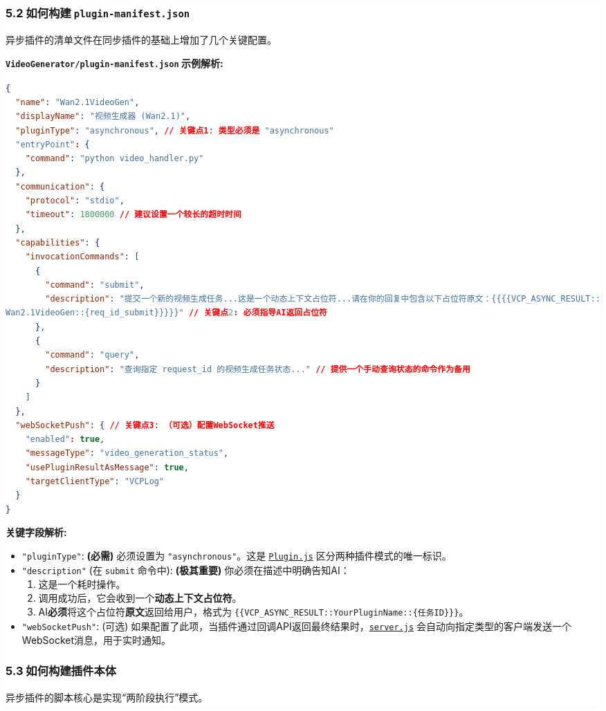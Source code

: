 ### 5.2 如何构建 `plugin-manifest.json`

异步插件的清单文件在同步插件的基础上增加了几个关键配置。

**`VideoGenerator/plugin-manifest.json` 示例解析:**

```json
{
  "name": "Wan2.1VideoGen",
  "displayName": "视频生成器 (Wan2.1)",
  "pluginType": "asynchronous", // 关键点1: 类型必须是 "asynchronous"
  "entryPoint": {
    "command": "python video_handler.py"
  },
  "communication": {
    "protocol": "stdio",
    "timeout": 1800000 // 建议设置一个较长的超时时间
  },
  "capabilities": {
    "invocationCommands": [
      {
        "command": "submit",
        "description": "提交一个新的视频生成任务...这是一个动态上下文占位符...请在你的回复中包含以下占位符原文：{{{{VCP_ASYNC_RESULT::Wan2.1VideoGen::{req_id_submit}}}}}" // 关键点2: 必须指导AI返回占位符
      },
      {
        "command": "query",
        "description": "查询指定 request_id 的视频生成任务状态..." // 提供一个手动查询状态的命令作为备用
      }
    ]
  },
  "webSocketPush": { // 关键点3: （可选）配置WebSocket推送
    "enabled": true,
    "messageType": "video_generation_status",
    "usePluginResultAsMessage": true,
    "targetClientType": "VCPLog"
  }
}
```

**关键字段解析:**

*   `"pluginType"`: **(必需)** 必须设置为 `"asynchronous"`。这是 [`Plugin.js`](Plugin.js) 区分两种插件模式的唯一标识。
*   `"description"` (在 `submit` 命令中): **(极其重要)** 你必须在描述中明确告知AI：
    1.  这是一个耗时操作。
    2.  调用成功后，它会收到一个**动态上下文占位符**。
    3.  AI**必须**将这个占位符**原文**返回给用户，格式为 `{{VCP_ASYNC_RESULT::YourPluginName::{任务ID}}}`。
*   `"webSocketPush"`: (可选) 如果配置了此项，当插件通过回调API返回最终结果时，[`server.js`](server.js) 会自动向指定类型的客户端发送一个WebSocket消息，用于实时通知。

### 5.3 如何构建插件本体

异步插件的脚本核心是实现“两阶段执行”模式。
